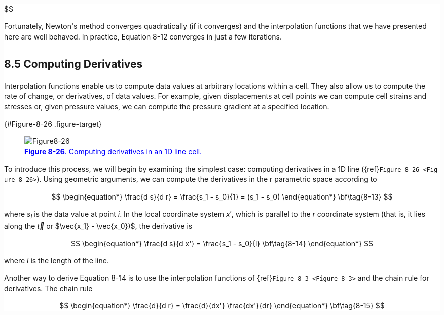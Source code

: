 $$

Fortunately, Newton's method converges quadratically (if it converges) and the interpolation functions that we have presented here are well behaved. In practice, Equation 8-12 converges in just a few iterations.

## 8.5 Computing Derivatives

Interpolation functions enable us to compute data values at arbitrary locations within a cell. They also allow us to compute the rate of change, or derivatives, of data values. For example, given displacements at cell points we can compute cell strains and stresses or, given pressure values, we can compute the pressure gradient at a specified location.

{#Figure-8-26 .figure-target}
&nbsp;
<figure>
  <img src="https://github.com/Kitware/vtk-book/releases/download/book-resources/Figure8-26.png?raw=true width="640" alt="Figure8-26">
  <figcaption style="color:blue"><b>Figure 8-26</b>. Computing derivatives in an 1D line cell.</figcaption>
</figure>

To introduce this process, we will begin by examining the simplest case: computing derivatives in a 1D line ({ref}`Figure 8-26 <Figure-8-26>`). Using geometric arguments, we can compute the derivatives in the r parametric space according to

$$
\begin{equation*}
\frac{d s}{d r} = \frac{s_1 - s_0}{1} = (s_1 - s_0)
\end{equation*}
\bf\tag{8-13}
$$

where $s_i$ is the data value at point $i$. In the local coordinate system $x'$, which is parallel to the $r$ coordinate system (that is, it lies along the $\vec{t}$ or $\vec{x_1} - \vec{x_0})$, the derivative is

$$
\begin{equation*}
\frac{d s}{d x'} = \frac{s_1 - s_0}{l}
\bf\tag{8-14}
\end{equation*}
$$

where $l$ is the length of the line.

Another way to derive Equation 8-14 is to use the interpolation functions of {ref}`Figure 8-3 <Figure-8-3>` and the chain rule for derivatives. The chain rule

$$
\begin{equation*}
\frac{d}{d r} = \frac{d}{dx'} \frac{dx'}{dr}
\end{equation*}
\bf\tag{8-15}
$$
